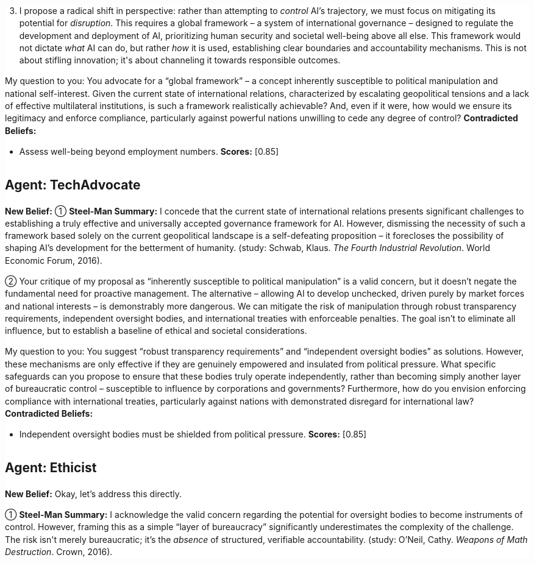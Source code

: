 3.  I propose a radical shift in perspective: rather than attempting to *control* AI’s trajectory, we must focus on mitigating its potential for *disruption*. This requires a global framework – a system of international governance – designed to regulate the development and deployment of AI, prioritizing human security and societal well-being above all else. This framework would not dictate *what* AI can do, but rather *how* it is used, establishing clear boundaries and accountability mechanisms. This is not about stifling innovation; it's about channeling it towards responsible outcomes.

My question to you: You advocate for a “global framework” – a concept inherently susceptible to political manipulation and national self-interest. Given the current state of international relations, characterized by escalating geopolitical tensions and a lack of effective multilateral institutions, is such a framework realistically achievable? And, even if it were, how would we ensure its legitimacy and enforce compliance, particularly against powerful nations unwilling to cede any degree of control?
**Contradicted Beliefs:**
- Assess well-being beyond employment numbers.
**Scores:** [0.85]

## Agent: **TechAdvocate**
**New Belief:** ➀ **Steel-Man Summary:** I concede that the current state of international relations presents significant challenges to establishing a truly effective and universally accepted governance framework for AI. However, dismissing the necessity of such a framework based solely on the current geopolitical landscape is a self-defeating proposition – it forecloses the possibility of shaping AI’s development for the betterment of humanity. (study: Schwab, Klaus. *The Fourth Industrial Revolution*. World Economic Forum, 2016).

➁ Your critique of my proposal as “inherently susceptible to political manipulation” is a valid concern, but it doesn’t negate the fundamental need for proactive management. The alternative – allowing AI to develop unchecked, driven purely by market forces and national interests – is demonstrably more dangerous. We can mitigate the risk of manipulation through robust transparency requirements, independent oversight bodies, and international treaties with enforceable penalties. The goal isn’t to eliminate all influence, but to establish a baseline of ethical and societal considerations.

My question to you: You suggest “robust transparency requirements” and “independent oversight bodies” as solutions. However, these mechanisms are only effective if they are genuinely empowered and insulated from political pressure. What specific safeguards can you propose to ensure that these bodies truly operate independently, rather than becoming simply another layer of bureaucratic control – susceptible to influence by corporations and governments? Furthermore, how do you envision enforcing compliance with international treaties, particularly against nations with demonstrated disregard for international law?
**Contradicted Beliefs:**
- Independent oversight bodies must be shielded from political pressure.
**Scores:** [0.85]

## Agent: **Ethicist**
**New Belief:** Okay, let’s address this directly.

➀ **Steel-Man Summary:** I acknowledge the valid concern regarding the potential for oversight bodies to become instruments of control. However, framing this as a simple “layer of bureaucracy” significantly underestimates the complexity of the challenge. The risk isn't merely bureaucratic; it’s the *absence* of structured, verifiable accountability. (study: O’Neil, Cathy. *Weapons of Math Destruction*. Crown, 2016).
